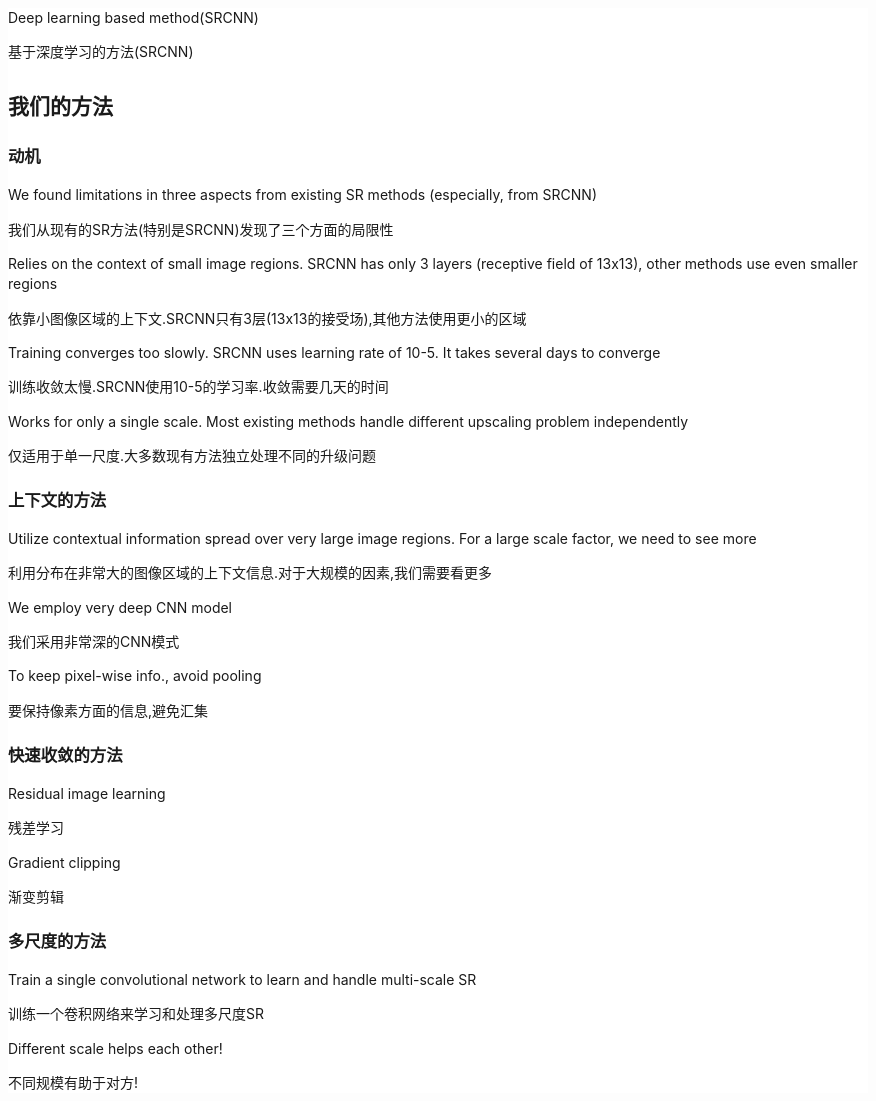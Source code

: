Deep learning based method(SRCNN)

基于深度学习的方法(SRCNN)

## 我们的方法

### 动机

We found limitations in three aspects from existing SR methods (especially, from SRCNN)

我们从现有的SR方法(特别是SRCNN)发现了三个方面的局限性

Relies on the context of small image regions. SRCNN has only 3 layers (receptive field of 13x13), other methods use even smaller regions

依靠小图像区域的上下文.SRCNN只有3层(13x13的接受场),其他方法使用更小的区域

Training converges too slowly. SRCNN uses learning rate of 10-5. It takes several days to converge

训练收敛太慢.SRCNN使用10-5的学习率.收敛需要几天的时间

Works for only  a single scale. Most existing methods handle different upscaling problem independently

仅适用于单一尺度.大多数现有方法独立处理不同的升级问题

### 上下文的方法

Utilize contextual information spread over very large image regions. For a large scale factor, we need to see more

利用分布在非常大的图像区域的上下文信息.对于大规模的因素,我们需要看更多

We employ very deep CNN model

我们采用非常深的CNN模式

To keep pixel-wise info., avoid pooling

要保持像素方面的信息,避免汇集

### 快速收敛的方法

Residual image learning

残差学习

Gradient clipping

渐变剪辑

### 多尺度的方法

Train a single convolutional network to learn and handle multi-scale SR

训练一个卷积网络来学习和处理多尺度SR

Different scale helps each other!

不同规模有助于对方!

